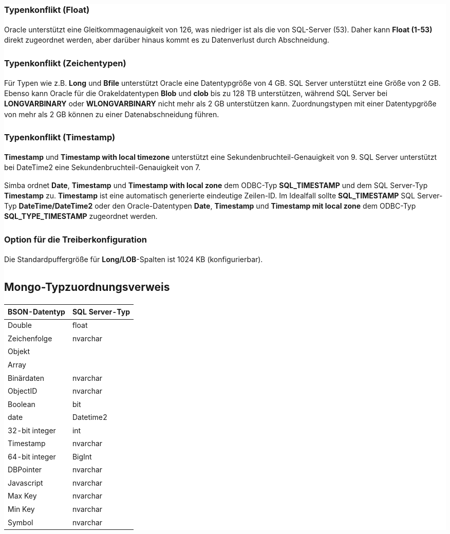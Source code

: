 ### <a name="type-mismatch-float"></a>Typenkonflikt (Float)

Oracle unterstützt eine Gleitkommagenauigkeit von 126, was niedriger ist als die von SQL-Server (53). Daher kann **Float (1-53)** direkt zugeordnet werden, aber darüber hinaus kommt es zu Datenverlust durch Abschneidung.

### <a name="type-mismatch-character-types"></a>Typenkonflikt (Zeichentypen)

Für Typen wie z.B. **Long** und **Bfile** unterstützt Oracle eine Datentypgröße von 4 GB. SQL Server unterstützt eine Größe von 2 GB. Ebenso kann Oracle für die Orakeldatentypen **Blob** und **clob** bis zu 128 TB unterstützen, während SQL Server bei **LONGVARBINARY** oder **WLONGVARBINARY** nicht mehr als 2 GB unterstützen kann. Zuordnungstypen mit einer Datentypgröße von mehr als 2 GB können zu einer Datenabschneidung führen.  

### <a name="type-mismatch-timestamp"></a>Typenkonflikt (Timestamp)

**Timestamp** und **Timestamp with local timezone** unterstützt eine Sekundenbruchteil-Genauigkeit von 9. SQL Server unterstützt bei DateTime2 eine Sekundenbruchteil-Genauigkeit von 7.

Simba ordnet **Date**, **Timestamp** und **Timestamp with local zone** dem ODBC-Typ **SQL_TIMESTAMP** und dem SQL Server-Typ **Timestamp** zu. **Timestamp** ist eine automatisch generierte eindeutige Zeilen-ID. Im Idealfall sollte **SQL_TIMESTAMP** SQL Server-Typ **DateTime/DateTime2** oder den Oracle-Datentypen **Date**, **Timestamp** und **Timestamp mit local zone** dem ODBC-Typ **SQL_TYPE_TIMESTAMP** zugeordnet werden.

### <a name="driver-configuration-option"></a>Option für die Treiberkonfiguration

Die Standardpuffergröße für **Long/LOB**-Spalten ist 1024 KB (konfigurierbar).

## <a name="mongo-type-mapping-reference"></a>Mongo-Typzuordnungsverweis

| BSON-Datentyp     | SQL Server-Typ |
| ------------------ | --------------- |
| Double             | float           |
| Zeichenfolge             | nvarchar        |
| Objekt             |
| Array              |
| Binärdaten        | nvarchar        |
| ObjectID          | nvarchar        |
| Boolean            | bit             |
| date               | Datetime2       |
| 32-bit integer     | int             |
| Timestamp          | nvarchar        |
| 64-bit integer     | BigInt          |
| DBPointer          | nvarchar        |
| Javascript         | nvarchar        |
| Max Key            | nvarchar        |
| Min Key            | nvarchar        |
| Symbol             | nvarchar        |
